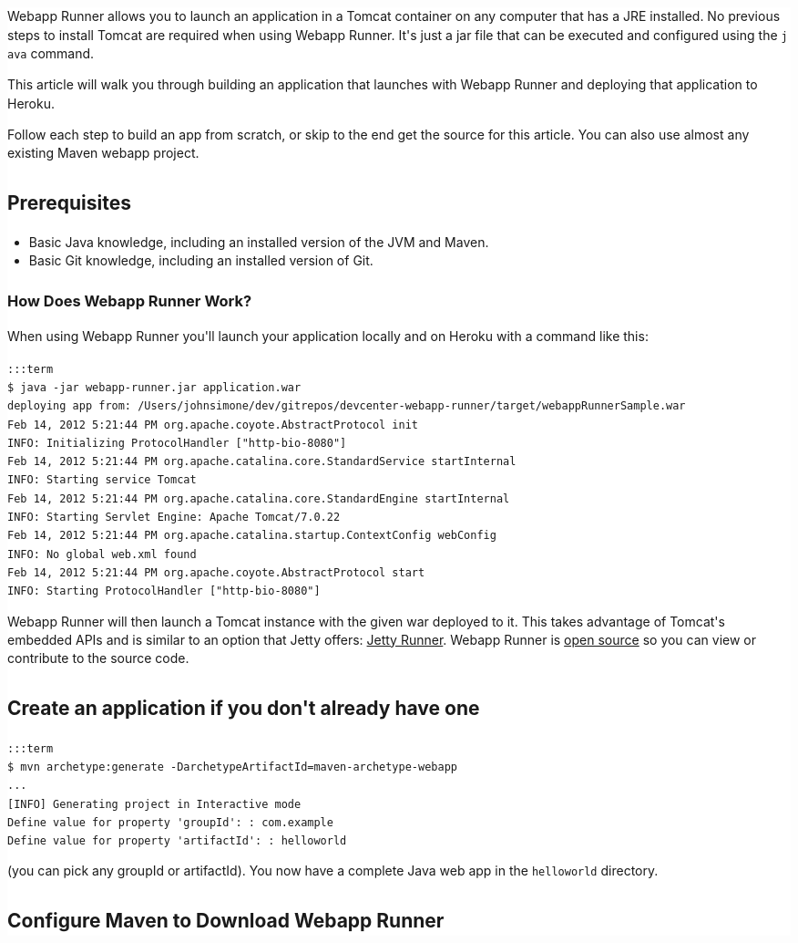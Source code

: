 ##
Webapp Runner allows you to launch an application in a Tomcat container on any computer that has a JRE installed. No previous steps to install Tomcat are required when using Webapp Runner. It's just a jar file that can be executed and configured using the `java` command.

This article will walk you through building an application that launches with Webapp Runner and deploying that application to Heroku.

Follow each step to build an app from scratch, or skip to the end get the source for this article. You can also use almost any existing Maven webapp project.

## Prerequisites

* Basic Java knowledge, including an installed version of the JVM and Maven.
* Basic Git knowledge, including an installed version of Git.

### How Does Webapp Runner Work?

When using Webapp Runner you'll launch your application locally and on Heroku with a command like this:
    
    :::term
    $ java -jar webapp-runner.jar application.war
    deploying app from: /Users/johnsimone/dev/gitrepos/devcenter-webapp-runner/target/webappRunnerSample.war
    Feb 14, 2012 5:21:44 PM org.apache.coyote.AbstractProtocol init
    INFO: Initializing ProtocolHandler ["http-bio-8080"]
    Feb 14, 2012 5:21:44 PM org.apache.catalina.core.StandardService startInternal
    INFO: Starting service Tomcat
    Feb 14, 2012 5:21:44 PM org.apache.catalina.core.StandardEngine startInternal
    INFO: Starting Servlet Engine: Apache Tomcat/7.0.22
    Feb 14, 2012 5:21:44 PM org.apache.catalina.startup.ContextConfig webConfig
    INFO: No global web.xml found
    Feb 14, 2012 5:21:44 PM org.apache.coyote.AbstractProtocol start
    INFO: Starting ProtocolHandler ["http-bio-8080"]

Webapp Runner will then launch a Tomcat instance with the given war deployed to it. This takes advantage of Tomcat's embedded APIs and is similar to an option that Jetty offers: [Jetty Runner](http://blogs.webtide.com/janb/entry/jetty_runner). Webapp Runner is [open source](http://github.com/jsimone/webapp-runner) so you can view or contribute to the source code.

## Create an application if you don't already have one

    :::term
    $ mvn archetype:generate -DarchetypeArtifactId=maven-archetype-webapp
    ...
    [INFO] Generating project in Interactive mode
    Define value for property 'groupId': : com.example
    Define value for property 'artifactId': : helloworld
    
(you can pick any groupId or artifactId). You now have a complete Java web app in the `helloworld` directory.

## Configure Maven to Download Webapp Runner
